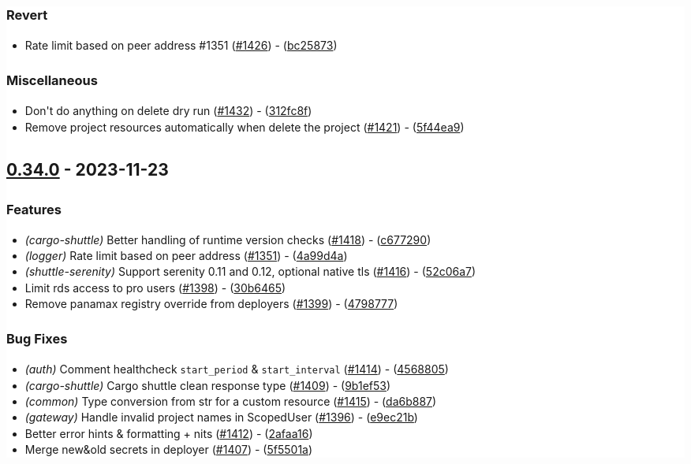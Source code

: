 ### Revert

- Rate limit based on peer address #1351 ([#1426](https://github.com/shuttle-hq/shuttle/issues/1426)) - ([bc25873](https://github.com/shuttle-hq/shuttle/commit/bc258734688b01b849ffc7f3353fef0b0a1076e5))

### Miscellaneous

- Don't do anything on delete dry run ([#1432](https://github.com/shuttle-hq/shuttle/issues/1432)) - ([312fc8f](https://github.com/shuttle-hq/shuttle/commit/312fc8f9dc7e8e9ce9ff8e148e0b1a739cc970e2))
- Remove project resources automatically when delete the project ([#1421](https://github.com/shuttle-hq/shuttle/issues/1421)) - ([5f44ea9](https://github.com/shuttle-hq/shuttle/commit/5f44ea994a3bfdb49c32b148b698736bb67bf0ef))

## [0.34.0](https://github.com/shuttle-hq/shuttle/compare/v0.33.0..v0.34.0) - 2023-11-23

### Features

- *(cargo-shuttle)* Better handling of runtime version checks ([#1418](https://github.com/shuttle-hq/shuttle/issues/1418)) - ([c677290](https://github.com/shuttle-hq/shuttle/commit/c677290887d29a3c3968ceff4fff942fa2c8168e))
- *(logger)* Rate limit based on peer address ([#1351](https://github.com/shuttle-hq/shuttle/issues/1351)) - ([4a99d4a](https://github.com/shuttle-hq/shuttle/commit/4a99d4a9351e7e557759a9300c2178f47c68d746))
- *(shuttle-serenity)* Support serenity 0.11 and 0.12, optional native tls ([#1416](https://github.com/shuttle-hq/shuttle/issues/1416)) - ([52c06a7](https://github.com/shuttle-hq/shuttle/commit/52c06a7ab9c17398ec8ff5328c99779736e3f819))
- Limit rds access to pro users ([#1398](https://github.com/shuttle-hq/shuttle/issues/1398)) - ([30b6465](https://github.com/shuttle-hq/shuttle/commit/30b6465be9ff55f54a2b0d9f4b33e81d3401a60c))
- Remove panamax registry override from deployers ([#1399](https://github.com/shuttle-hq/shuttle/issues/1399)) - ([4798777](https://github.com/shuttle-hq/shuttle/commit/4798777273ae29435a3a8cb05dfe08dfeabf45ac))

### Bug Fixes

- *(auth)* Comment healthcheck `start_period` & `start_interval` ([#1414](https://github.com/shuttle-hq/shuttle/issues/1414)) - ([4568805](https://github.com/shuttle-hq/shuttle/commit/45688054408b4a95ead8bfae365f063060ef2cb2))
- *(cargo-shuttle)* Cargo shuttle clean response type ([#1409](https://github.com/shuttle-hq/shuttle/issues/1409)) - ([9b1ef53](https://github.com/shuttle-hq/shuttle/commit/9b1ef53c988f268ed48857a8f54f5e8d8341691d))
- *(common)* Type conversion from str for a custom resource ([#1415](https://github.com/shuttle-hq/shuttle/issues/1415)) - ([da6b887](https://github.com/shuttle-hq/shuttle/commit/da6b8873624530e81033ea2068854610aa3b275f))
- *(gateway)* Handle invalid project names in ScopedUser ([#1396](https://github.com/shuttle-hq/shuttle/issues/1396)) - ([e9ec21b](https://github.com/shuttle-hq/shuttle/commit/e9ec21b99a9043d78d559a3844e89ca6d1fbbe7c))
- Better error hints & formatting + nits ([#1412](https://github.com/shuttle-hq/shuttle/issues/1412)) - ([2afaa16](https://github.com/shuttle-hq/shuttle/commit/2afaa16b60873878d20a513e64639732e6df12e9))
- Merge new&old secrets in deployer ([#1407](https://github.com/shuttle-hq/shuttle/issues/1407)) - ([5f5501a](https://github.com/shuttle-hq/shuttle/commit/5f5501af3fb4042f6c12a5c25a6e37329a942aab))
